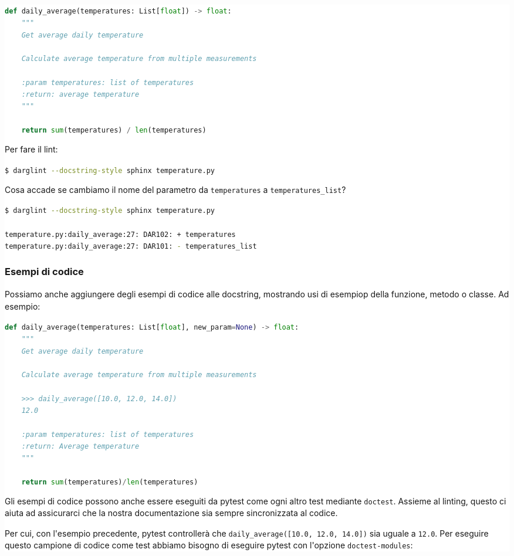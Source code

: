 ```py
def daily_average(temperatures: List[float]) -> float:
    """
    Get average daily temperature

    Calculate average temperature from multiple measurements

    :param temperatures: list of temperatures
    :return: average temperature
    """

    return sum(temperatures) / len(temperatures)
```

Per fare il lint:

```sh
$ darglint --docstring-style sphinx temperature.py
```

Cosa accade se cambiamo il nome del parametro da `temperatures` a `temperatures_list`?

```sh
$ darglint --docstring-style sphinx temperature.py

temperature.py:daily_average:27: DAR102: + temperatures
temperature.py:daily_average:27: DAR101: - temperatures_list
```

### Esempi di codice

Possiamo anche aggiungere degli esempi di codice alle docstring, mostrando usi di esempiop della funzione, metodo o classe. Ad esempio:

```py
def daily_average(temperatures: List[float], new_param=None) -> float:
    """
    Get average daily temperature

    Calculate average temperature from multiple measurements

    >>> daily_average([10.0, 12.0, 14.0])
    12.0

    :param temperatures: list of temperatures
    :return: Average temperature
    """

    return sum(temperatures)/len(temperatures)
```

Gli esempi di codice possono anche essere eseguiti da pytest come ogni altro test mediante `doctest`. Assieme al linting, questo ci aiuta ad assicurarci che la nostra documentazione sia sempre sincronizzata al codice.

Per cui, con l'esempio precedente, pytest controllerà che `daily_average([10.0, 12.0, 14.0])` sia uguale a `12.0`. Per eseguire questo campione di codice come test abbiamo bisogno di eseguire pytest con l'opzione `doctest-modules`:
